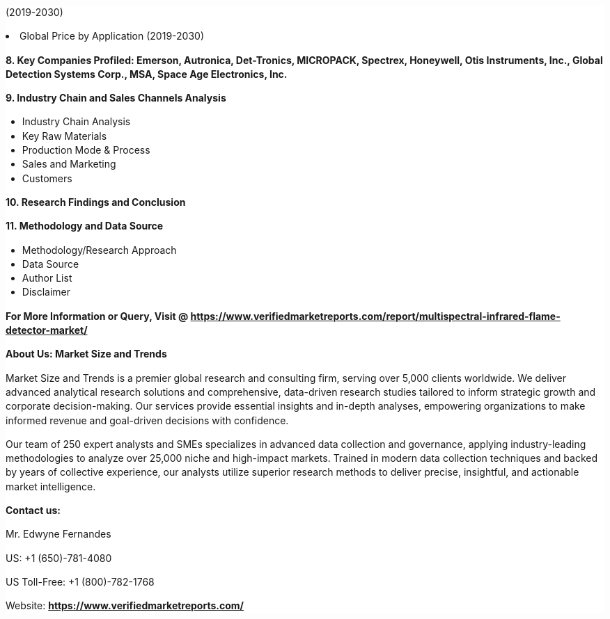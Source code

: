 (2019-2030)</li><li>Global Price by Application (2019-2030)</li></ul><p><strong>8. Key Companies Profiled: Emerson, Autronica, Det-Tronics, MICROPACK, Spectrex, Honeywell, Otis Instruments, Inc., Global Detection Systems Corp., MSA, Space Age Electronics, Inc.</strong></p><p><strong>9. Industry Chain and Sales Channels Analysis</strong></p><ul><li>Industry Chain Analysis</li><li>Key Raw Materials</li><li>Production Mode &amp; Process</li><li>Sales and Marketing</li><li>Customers</li></ul><p><strong>10. Research Findings and Conclusion</strong></p><p><strong>11. Methodology and Data Source</strong></p><ul><li>Methodology/Research Approach</li><li>Data Source</li><li>Author List</li><li>Disclaimer</li></ul></p><p><strong>For More Information or Query, Visit @ <a href="https://www.verifiedmarketreports.com/report/multispectral-infrared-flame-detector-market/">https://www.verifiedmarketreports.com/report/multispectral-infrared-flame-detector-market/</a></strong></p><p><strong>About Us: Market Size and Trends</strong></p><p>Market Size and Trends is a premier global research and consulting firm, serving over 5,000 clients worldwide. We deliver advanced analytical research solutions and comprehensive, data-driven research studies tailored to inform strategic growth and corporate decision-making. Our services provide essential insights and in-depth analyses, empowering organizations to make informed revenue and goal-driven decisions with confidence.</p><p>Our team of 250 expert analysts and SMEs specializes in advanced data collection and governance, applying industry-leading methodologies to analyze over 25,000 niche and high-impact markets. Trained in modern data collection techniques and backed by years of collective experience, our analysts utilize superior research methods to deliver precise, insightful, and actionable market intelligence.</p><p><strong>Contact us:</strong></p><p>Mr. Edwyne Fernandes</p><p>US: +1 (650)-781-4080</p><p>US Toll-Free: +1 (800)-782-1768</p><p>Website: <strong><a href="https://www.verifiedmarketreports.com/">https://www.verifiedmarketreports.com/</a></strong></p>
